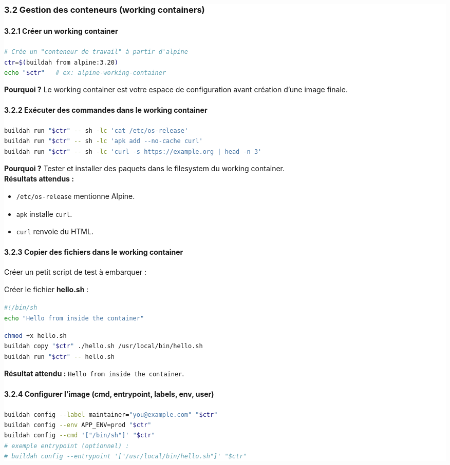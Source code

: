 
### 3.2 Gestion des conteneurs (working containers)

#### 3.2.1 Créer un working container

```bash
# Crée un "conteneur de travail" à partir d'alpine
ctr=$(buildah from alpine:3.20)
echo "$ctr"   # ex: alpine-working-container
```

**Pourquoi ?** Le working container est votre espace de configuration avant création d’une image finale.

#### 3.2.2 Exécuter des commandes dans le working container

```bash
buildah run "$ctr" -- sh -lc 'cat /etc/os-release'
buildah run "$ctr" -- sh -lc 'apk add --no-cache curl'
buildah run "$ctr" -- sh -lc 'curl -s https://example.org | head -n 3'
```

**Pourquoi ?** Tester et installer des paquets dans le filesystem du working container.  
**Résultats attendus :**

- `/etc/os-release` mentionne Alpine.

- `apk` installe `curl`.

- `curl` renvoie du HTML.

#### 3.2.3 Copier des fichiers dans le working container

Créer un petit script de test à embarquer :

Créer le fichier **hello.sh** :

```bash
#!/bin/sh
echo "Hello from inside the container"
```

```bash
chmod +x hello.sh
buildah copy "$ctr" ./hello.sh /usr/local/bin/hello.sh
buildah run "$ctr" -- hello.sh
```

**Résultat attendu :** `Hello from inside the container`.

#### 3.2.4 Configurer l’image (cmd, entrypoint, labels, env, user)

```bash
buildah config --label maintainer="you@example.com" "$ctr"
buildah config --env APP_ENV=prod "$ctr"
buildah config --cmd '["/bin/sh"]' "$ctr"
# exemple entrypoint (optionnel) :
# buildah config --entrypoint '["/usr/local/bin/hello.sh"]' "$ctr"
```
